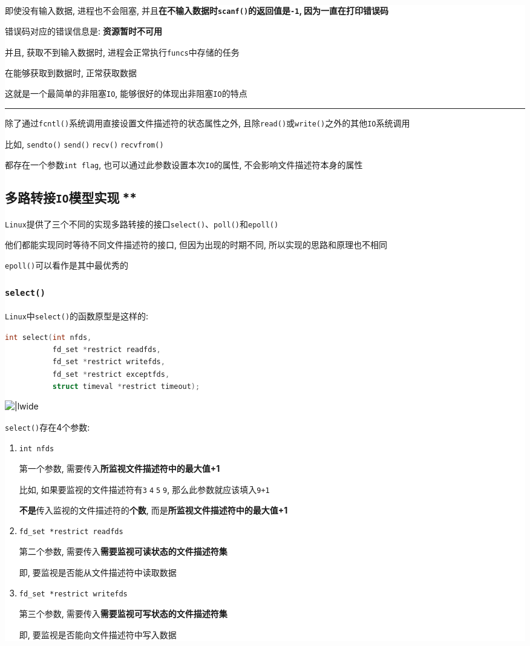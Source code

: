 即使没有输入数据, 进程也不会阻塞, 并且**在不输入数据时`scanf()`的返回值是`-1`, 因为一直在打印错误码**

错误码对应的错误信息是: **资源暂时不可用**

并且, 获取不到输入数据时, 进程会正常执行`funcs`中存储的任务

在能够获取到数据时, 正常获取数据

这就是一个最简单的非阻塞`IO`, 能够很好的体现出非阻塞`IO`的特点

---

除了通过`fcntl()`系统调用直接设置文件描述符的状态属性之外, 且除`read()`或`write()`之外的其他`IO`系统调用

比如, `sendto()` `send()` `recv()` `recvfrom()`

都存在一个参数`int flag`, 也可以通过此参数设置本次`IO`的属性, 不会影响文件描述符本身的属性

## 多路转接`IO`模型实现 **

`Linux`提供了三个不同的实现多路转接的接口`select()`、`poll()`和`epoll()`

他们都能实现同时等待不同文件描述符的接口, 但因为出现的时期不同, 所以实现的思路和原理也不相同

`epoll()`可以看作是其中最优秀的

### `select()`

`Linux`中`select()`的函数原型是这样的:

```cpp
int select(int nfds,
           fd_set *restrict readfds,
           fd_set *restrict writefds,
           fd_set *restrict exceptfds,
           struct timeval *restrict timeout);
```

![|lwide](https://humid1ch.oss-cn-shanghai.aliyuncs.com/20250722160148724.webp)

`select()`存在4个参数:

1. `int nfds`

    第一个参数, 需要传入**所监视文件描述符中的最大值+1**

    比如, 如果要监视的文件描述符有`3` `4` `5` `9`, 那么此参数就应该填入`9+1`

    **不是**传入监视的文件描述符的**个数**, 而是**所监视文件描述符中的最大值+1**

2. `fd_set *restrict readfds`

    第二个参数, 需要传入**需要监视可读状态的文件描述符集**

    即, 要监视是否能从文件描述符中读取数据

3. `fd_set *restrict writefds`

    第三个参数, 需要传入**需要监视可写状态的文件描述符集**

    即, 要监视是否能向文件描述符中写入数据
